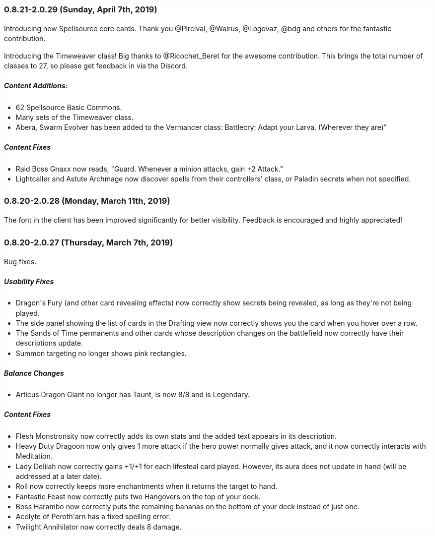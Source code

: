 ### 0.8.21-2.0.29 (Sunday, April 7th, 2019)

Introducing new Spellsource core cards. Thank you @Pircival, @Walrus, @Logovaz, @bdg and others for the fantastic
contribution.

Introducing the Timeweaver class! Big thanks to @Ricochet_Beret for the awesome contribution. This brings the total
number of classes to 27, so please get feedback in via the Discord.

##### Content Additions:

- 62 Spellsource Basic Commons.
- Many sets of the Timeweaver class.
- Abera, Swarm Evolver has been added to the Vermancer class: Battlecry: Adapt your Larva. (Wherever they are)"

##### Content Fixes

- Raid Boss Gnaxx now reads, "Guard. Whenever a minion attacks, gain +2 Attack."
- Lightcaller and Astute Archmage now discover spells from their controllers' class, or Paladin secrets when not
  specified.

### 0.8.20-2.0.28 (Monday, March 11th, 2019)

The font in the client has been improved significantly for better visibility. Feedback is encouraged and highly
appreciated!

### 0.8.20-2.0.27 (Thursday, March 7th, 2019)

Bug fixes.

##### Usability Fixes

- Dragon's Fury (and other card revealing effects) now correctly show secrets being revealed, as long as they're not
  being played.
- The side panel showing the list of cards in the Drafting view now correctly shows you the card when you hover over a
  row.
- The Sands of Time permanents and other cards whose description changes on the battlefield now correctly have their
  descriptions update.
- Summon targeting no longer shows pink rectangles.

##### Balance Changes

- Articus Dragon Giant no longer has Taunt, is now 8/8 and is Legendary.

##### Content Fixes

- Flesh Monstronsity now correctly adds its own stats and the added text appears in its description.
- Heavy Duty Dragoon now only gives 1 more attack if the hero power normally gives attack, and it now correctly
  interacts with Meditation.
- Lady Delilah now correctly gains +1/+1 for each lifesteal card played. However, its aura does not update in hand (will
  be addressed at a later date).
- Roll now correctly keeps more enchantments when it returns the target to hand.
- Fantastic Feast now correctly puts two Hangovers on the top of your deck.
- Boss Harambo now correctly puts the remaining bananas on the bottom of your deck instead of just one.
- Acolyte of Peroth'arn has a fixed spelling error.
- Twilight Annihilator now correctly deals 8 damage.

